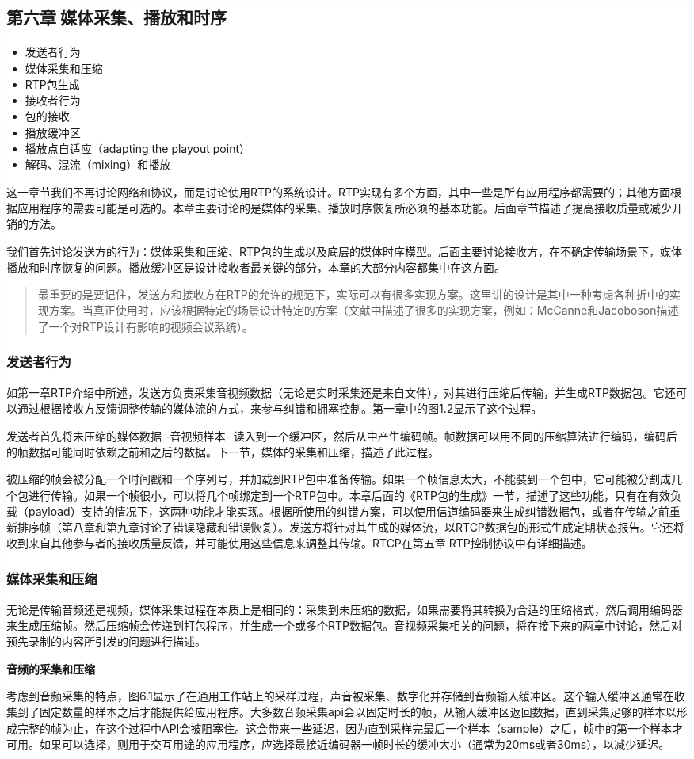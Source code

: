 ## 第六章 媒体采集、播放和时序

* 发送者行为
* 媒体采集和压缩
* RTP包生成
* 接收者行为
* 包的接收
* 播放缓冲区
* 播放点自适应（adapting the playout point）
* 解码、混流（mixing）和播放

这一章节我们不再讨论网络和协议，而是讨论使用RTP的系统设计。RTP实现有多个方面，其中一些是所有应用程序都需要的；其他方面根据应用程序的需要可能是可选的。本章主要讨论的是媒体的采集、播放时序恢复所必须的基本功能。后面章节描述了提高接收质量或减少开销的方法。

我们首先讨论发送方的行为：媒体采集和压缩、RTP包的生成以及底层的媒体时序模型。后面主要讨论接收方，在不确定传输场景下，媒体播放和时序恢复的问题。播放缓冲区是设计接收者最关键的部分，本章的大部分内容都集中在这方面。

> 最重要的是要记住，发送方和接收方在RTP的允许的规范下，实际可以有很多实现方案。这里讲的设计是其中一种考虑各种折中的实现方案。当真正使用时，应该根据特定的场景设计特定的方案（文献中描述了很多的实现方案，例如：McCanne和Jacoboson描述了一个对RTP设计有影响的视频会议系统）。

### 发送者行为

如第一章RTP介绍中所述，发送方负责采集音视频数据（无论是实时采集还是来自文件），对其进行压缩后传输，并生成RTP数据包。它还可以通过根据接收方反馈调整传输的媒体流的方式，来参与纠错和拥塞控制。第一章中的图1.2显示了这个过程。

发送者首先将未压缩的媒体数据 -音视频样本- 读入到一个缓冲区，然后从中产生编码帧。帧数据可以用不同的压缩算法进行编码，编码后的帧数据可能同时依赖之前和之后的数据。下一节，媒体的采集和压缩，描述了此过程。

被压缩的帧会被分配一个时间戳和一个序列号，并加载到RTP包中准备传输。如果一个帧信息太大，不能装到一个包中，它可能被分割成几个包进行传输。如果一个帧很小，可以将几个帧绑定到一个RTP包中。本章后面的《RTP包的生成》一节，描述了这些功能，只有在有效负载（payload）支持的情况下，这两种功能才能实现。根据所使用的纠错方案，可以使用信道编码器来生成纠错数据包，或者在传输之前重新排序帧（第八章和第九章讨论了错误隐藏和错误恢复）。发送方将针对其生成的媒体流，以RTCP数据包的形式生成定期状态报告。它还将收到来自其他参与者的接收质量反馈，并可能使用这些信息来调整其传输。RTCP在第五章 RTP控制协议中有详细描述。

### 媒体采集和压缩

无论是传输音频还是视频，媒体采集过程在本质上是相同的：采集到未压缩的数据，如果需要将其转换为合适的压缩格式，然后调用编码器来生成压缩帧。然后压缩帧会传递到打包程序，并生成一个或多个RTP数据包。音视频采集相关的问题，将在接下来的两章中讨论，然后对预先录制的内容所引发的问题进行描述。

**音频的采集和压缩**

考虑到音频采集的特点，图6.1显示了在通用工作站上的采样过程，声音被采集、数字化并存储到音频输入缓冲区。这个输入缓冲区通常在收集到了固定数量的样本之后才能提供给应用程序。大多数音频采集api会以固定时长的帧，从输入缓冲区返回数据，直到采集足够的样本以形成完整的帧为止，在这个过程中API会被阻塞住。这会带来一些延迟，因为直到采样完最后一个样本（sample）之后，帧中的第一个样本才可用。如果可以选择，则用于交互用途的应用程序，应选择最接近编码器一帧时长的缓冲大小（通常为20ms或者30ms），以减少延迟。

